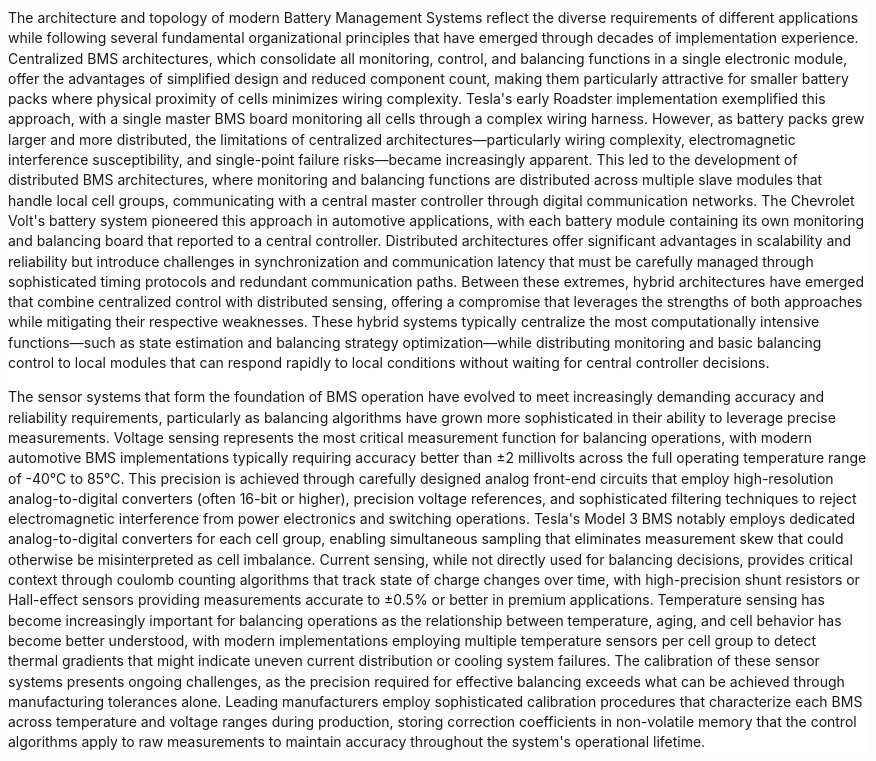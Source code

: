 The architecture and topology of modern Battery Management Systems reflect the diverse requirements of different applications while following several fundamental organizational principles that have emerged through decades of implementation experience. Centralized BMS architectures, which consolidate all monitoring, control, and balancing functions in a single electronic module, offer the advantages of simplified design and reduced component count, making them particularly attractive for smaller battery packs where physical proximity of cells minimizes wiring complexity. Tesla's early Roadster implementation exemplified this approach, with a single master BMS board monitoring all cells through a complex wiring harness. However, as battery packs grew larger and more distributed, the limitations of centralized architectures—particularly wiring complexity, electromagnetic interference susceptibility, and single-point failure risks—became increasingly apparent. This led to the development of distributed BMS architectures, where monitoring and balancing functions are distributed across multiple slave modules that handle local cell groups, communicating with a central master controller through digital communication networks. The Chevrolet Volt's battery system pioneered this approach in automotive applications, with each battery module containing its own monitoring and balancing board that reported to a central controller. Distributed architectures offer significant advantages in scalability and reliability but introduce challenges in synchronization and communication latency that must be carefully managed through sophisticated timing protocols and redundant communication paths. Between these extremes, hybrid architectures have emerged that combine centralized control with distributed sensing, offering a compromise that leverages the strengths of both approaches while mitigating their respective weaknesses. These hybrid systems typically centralize the most computationally intensive functions—such as state estimation and balancing strategy optimization—while distributing monitoring and basic balancing control to local modules that can respond rapidly to local conditions without waiting for central controller decisions.

The sensor systems that form the foundation of BMS operation have evolved to meet increasingly demanding accuracy and reliability requirements, particularly as balancing algorithms have grown more sophisticated in their ability to leverage precise measurements. Voltage sensing represents the most critical measurement function for balancing operations, with modern automotive BMS implementations typically requiring accuracy better than ±2 millivolts across the full operating temperature range of -40°C to 85°C. This precision is achieved through carefully designed analog front-end circuits that employ high-resolution analog-to-digital converters (often 16-bit or higher), precision voltage references, and sophisticated filtering techniques to reject electromagnetic interference from power electronics and switching operations. Tesla's Model 3 BMS notably employs dedicated analog-to-digital converters for each cell group, enabling simultaneous sampling that eliminates measurement skew that could otherwise be misinterpreted as cell imbalance. Current sensing, while not directly used for balancing decisions, provides critical context through coulomb counting algorithms that track state of charge changes over time, with high-precision shunt resistors or Hall-effect sensors providing measurements accurate to ±0.5% or better in premium applications. Temperature sensing has become increasingly important for balancing operations as the relationship between temperature, aging, and cell behavior has become better understood, with modern implementations employing multiple temperature sensors per cell group to detect thermal gradients that might indicate uneven current distribution or cooling system failures. The calibration of these sensor systems presents ongoing challenges, as the precision required for effective balancing exceeds what can be achieved through manufacturing tolerances alone. Leading manufacturers employ sophisticated calibration procedures that characterize each BMS across temperature and voltage ranges during production, storing correction coefficients in non-volatile memory that the control algorithms apply to raw measurements to maintain accuracy throughout the system's operational lifetime.
